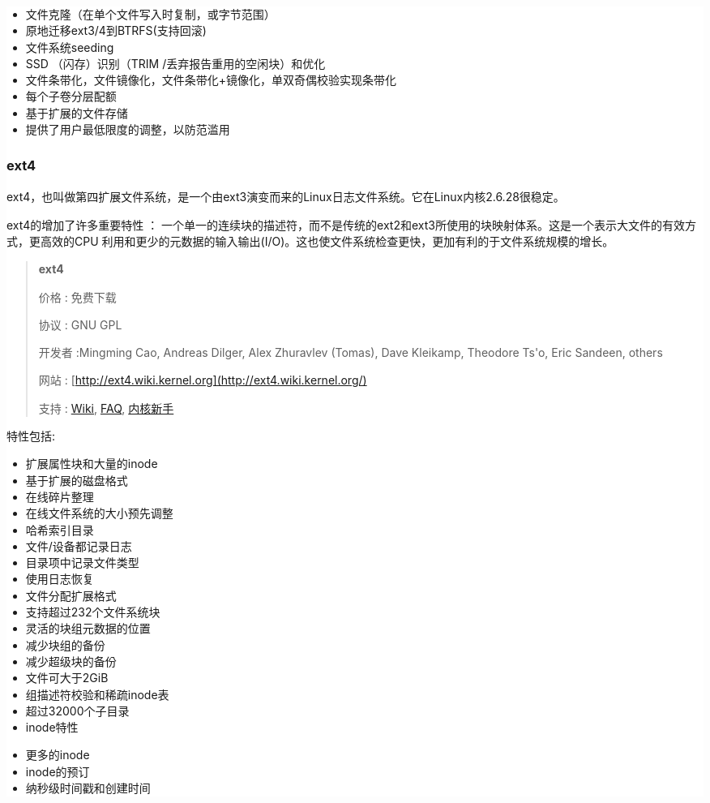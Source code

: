* 文件克隆（在单个文件写入时复制，或字节范围）
* 原地迁移ext3/4到BTRFS(支持回滚)
* 文件系统seeding
* SSD （闪存）识别（TRIM /丢弃报告重用的空闲块）和优化
* 文件条带化，文件镜像化，文件条带化+镜像化，单双奇偶校验实现条带化
* 每个子卷分层配额
* 基于扩展的文件存储
* 提供了用户最低限度的调整，以防范滥用

### **ext4**

ext4，也叫做第四扩展文件系统，是一个由ext3演变而来的Linux日志文件系统。它在Linux内核2.6.28很稳定。

ext4的增加了许多重要特性 ： 一个单一的连续块的描述符，而不是传统的ext2和ext3所使用的块映射体系。这是一个表示大文件的有效方式，更高效的CPU 利用和更少的元数据的输入输出(I/O)。这也使文件系统检查更快，更加有利的于文件系统规模的增长。

> 
> **ext4**
> 
> 
> 价格 : 免费下载
> 
> 
> 协议 : GNU GPL
> 
> 
> 开发者 :Mingming Cao, Andreas Dilger, Alex Zhuravlev (Tomas), Dave Kleikamp, Theodore Ts'o, Eric Sandeen, others
> 
> 
> 网站 : [http://ext4.wiki.kernel.org](http://ext4.wiki.kernel.org/)
> 
> 
> 支持 : [Wiki](https://ext4.wiki.kernel.org/index.php/Main_Page), [FAQ](https://ext4.wiki.kernel.org/index.php/Frequently_Asked_Questions), [内核新手](http://kernelnewbies.org/Ext4)
> 
> 
> 

特性包括:

* 扩展属性块和大量的inode
* 基于扩展的磁盘格式
* 在线碎片整理
* 在线文件系统的大小预先调整
* 哈希索引目录
* 文件/设备都记录日志
* 目录项中记录文件类型
* 使用日志恢复
* 文件分配扩展格式
* 支持超过232个文件系统块
* 灵活的块组元数据的位置
* 减少块组的备份
* 减少超级块的备份
* 文件可大于2GiB
* 组描述符校验和稀疏inode表
* 超过32000个子目录
* inode特性
+ 更多的inode
+ inode的预订
+ 纳秒级时间戳和创建时间
